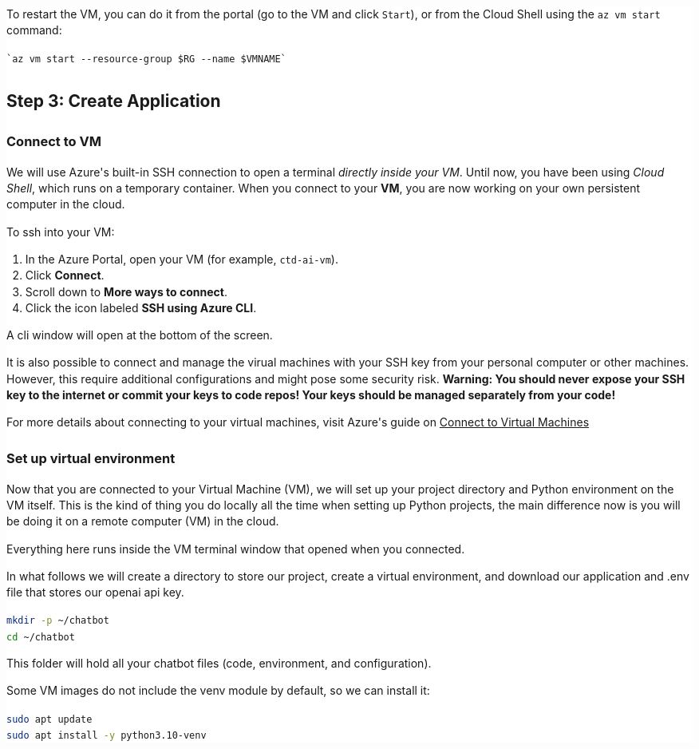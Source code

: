 To restart the VM, you can do it from the portal (go to the VM and click `Start`), or from the Cloud Shell using the `az vm start` command:

    `az vm start --resource-group $RG --name $VMNAME`



## Step 3: Create Application

### Connect to VM
We will use Azure's built-in SSH connection to open a terminal *directly inside your VM*. Until now, you have been using *Cloud Shell*, which runs on a temporary container. When you connect to your **VM**, you are now working on your own persistent computer in the cloud.  

To ssh into your VM:

1. In the Azure Portal, open your VM (for example, `ctd-ai-vm`).
2. Click **Connect**.
3. Scroll down to **More ways to connect**.
4. Click the icon labeled **SSH using Azure CLI**.


A cli window will open at the bottom of the screen.  

It is also possible to connect and manage the virual machines with your SSH key from your personal computer or other machines. However, this require additional configurations and might pose some security risk. **Warning: You should never expose your SSH key to the internet or commit your keys to code repos! Your keys should be managed separately from your code!**

For more details about connecting to your virtual machines, visit Azure's guide on [Connect to Virtual Machines](https://learn.microsoft.com/en-us/azure/virtual-machines/linux-vm-connect?tabs=Linux)




### Set up virtual environment
Now that you are connected to your Virtual Machine (VM), we will set up your project directory and Python environment on the VM itself. This is the kind of thing you do locally all the time when setting up Python projects, the main difference now is you will be doing it on a remote computer (VM) in the cloud. 

Everything here runs inside the VM terminal window that opened when you connected.

In what follows we will create a directory to store our project, create a virtual environment, and download our application and .env file that stores our openai api key. 

```bash
mkdir -p ~/chatbot
cd ~/chatbot
```
This folder will hold all your chatbot files (code, environment, and configuration).

Some VM images do not include the venv module by default, so we can install it:
```bash
sudo apt update
sudo apt install -y python3.10-venv
```
